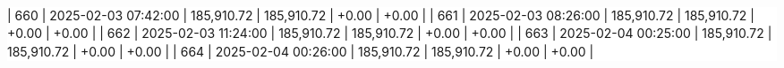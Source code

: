 | 660 | 2025-02-03 07:42:00 | 185,910.72 | 185,910.72 | +0.00 | +0.00 |
| 661 | 2025-02-03 08:26:00 | 185,910.72 | 185,910.72 | +0.00 | +0.00 |
| 662 | 2025-02-03 11:24:00 | 185,910.72 | 185,910.72 | +0.00 | +0.00 |
| 663 | 2025-02-04 00:25:00 | 185,910.72 | 185,910.72 | +0.00 | +0.00 |
| 664 | 2025-02-04 00:26:00 | 185,910.72 | 185,910.72 | +0.00 | +0.00 |
